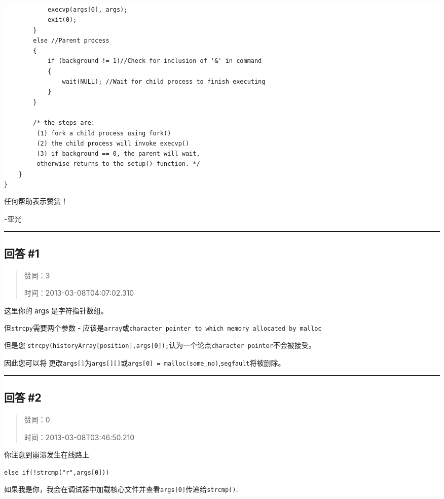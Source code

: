 ```
            execvp(args[0], args);
            exit(0);
        }
        else //Parent process
        {
            if (background != 1)//Check for inclusion of '&' in command 
            {
                wait(NULL); //Wait for child process to finish executing
            }
        } 

        /* the steps are:
         (1) fork a child process using fork()
         (2) the child process will invoke execvp()
         (3) if background == 0, the parent will wait, 
         otherwise returns to the setup() function. */
    }
} 
```

任何帮助表示赞赏！

-亚光

* * *

## 回答 #1

> 赞同：3
> 
> 时间：2013-03-08T04:07:02.310

这里你的 args 是字符指针数组。

但`strcpy`需要两个参数 - 应该是`array`或`character pointer to which memory allocated by malloc`

但是您 `strcpy(historyArray[position],args[0]);`认为一个论点`character pointer`不会被接受。

因此您可以将 更改`args[]`为`args[][]`或`args[0] = malloc(some_no)`,`segfault`将被删除。

* * *

## 回答 #2

> 赞同：0
> 
> 时间：2013-03-08T03:46:50.210

你注意到崩溃发生在线路上

```
else if(!strcmp("r",args[0])) 
```

如果我是你，我会在调试器中加载核心文件并查看`args[0]`传递给`strcmp()`.
